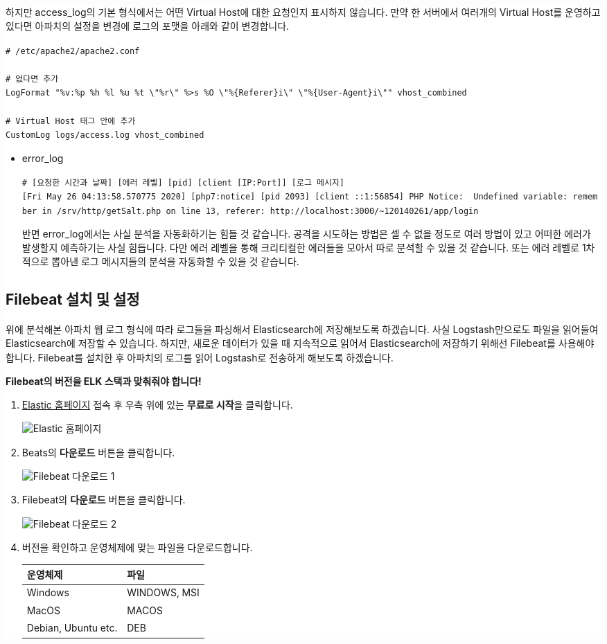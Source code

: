    하지만 access_log의 기본 형식에서는 어떤 Virtual Host에 대한 요청인지 표시하지 않습니다. 만약 한 서버에서 여러개의 Virtual Host를 운영하고 있다면 아파치의 설정을 변경에 로그의 포맷을 아래와 같이 변경합니다.

  ```
  # /etc/apache2/apache2.conf
  
  # 없다면 추가
  LogFormat "%v:%p %h %l %u %t \"%r\" %>s %O \"%{Referer}i\" \"%{User-Agent}i\"" vhost_combined
  
  # Virtual Host 태그 안에 추가
  CustomLog logs/access.log vhost_combined
  ```

  

- error_log

  ```
  # [요청한 시간과 날짜] [에러 레벨] [pid] [client [IP:Port]] [로그 메시지]
  [Fri May 26 04:13:58.570775 2020] [php7:notice] [pid 2093] [client ::1:56854] PHP Notice:  Undefined variable: remember in /srv/http/getSalt.php on line 13, referer: http://localhost:3000/~120140261/app/login
  ```

  반면 error_log에서는 사실 분석을 자동화하기는 힘들 것 같습니다. 공격을 시도하는 방법은 셀 수 없을 정도로 여러 방법이 있고 어떠한 에러가 발생할지 예측하기는 사실 힘듭니다. 다만 에러 레벨을 통해 크리티컬한 에러들을 모아서 따로 분석할 수 있을 것 같습니다. 또는 에러 레벨로 1차적으로 뽑아낸 로그 메시지들의 분석을 자동화할 수 있을 것 같습니다.

## Filebeat 설치 및 설정

 위에 분석해본 아파치 웹 로그 형식에 따라 로그들을 파싱해서 Elasticsearch에 저장해보도록 하겠습니다. 사실 Logstash만으로도 파일을 읽어들여 Elasticsearch에 저장할 수 있습니다. 하지만, 새로운 데이터가 있을 때 지속적으로 읽어서 Elasticsearch에 저장하기 위해선 Filebeat를 사용해야 합니다. Filebeat를 설치한 후 아파치의 로그를 읽어 Logstash로 전송하게 해보도록 하겠습니다.

**Filebeat의 버전을 ELK 스택과 맞춰줘야 합니다!**

1. [Elastic 홈페이지](https://elastic.co) 접속 후 우측 위에 있는 **무료로 시작**을 클릭합니다.

   ![Elastic 홈페이지](/images/elastic-home.png)

2. Beats의 **다운로드** 버튼을 클릭합니다.

   ![Filebeat 다운로드 1](/images/7.6/filebeat-download-1.png)

3. Filebeat의 **다운로드** 버튼을 클릭합니다.

   ![Filebeat 다운로드 2](/images/7.6/filebeat-download-2.png)

4. 버전을 확인하고 운영체제에 맞는 파일을 다운로드합니다.

   <table>
       <thead>
           <tr>
               <th>운영체제</th>
               <th>파일</th>
           </tr>
       </thead>
       <tbody>
           <tr>
               <td>Windows</td>
               <td>WINDOWS, MSI</td>
           </tr>
           <tr>
               <td>MacOS</td>
               <td>MACOS</td>
           </tr>
           <tr>
               <td>Debian, Ubuntu etc.</td>
               <td>DEB</td>